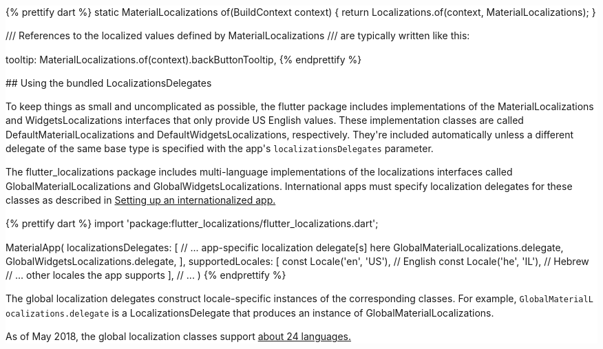 {% prettify dart %}
static MaterialLocalizations of(BuildContext context) {
  return Localizations.of<MaterialLocalizations>(context, MaterialLocalizations);
}

/// References to the localized values defined by MaterialLocalizations
/// are typically written like this:

tooltip: MaterialLocalizations.of(context).backButtonTooltip,
{% endprettify %}

<a name="using-bundles">
## Using the bundled Localizations&shy;Delegates

To keep things as small and uncomplicated as possible, the flutter
package includes implementations of the MaterialLocalizations and
WidgetsLocalizations interfaces that only provide US English
values. These implementation classes are called
DefaultMaterialLocalizations and DefaultWidgetsLocalizations, respectively.
They're included automatically unless a
different delegate of the same base type is specified with the app's
`localizationsDelegates` parameter.

The flutter_localizations package includes multi-language
implementations of the localizations interfaces called
GlobalMaterialLocalizations and GlobalWidgetsLocalizations.
International apps must specify localization delegates for
these classes as described in [Setting up an internationalized
app.](#setting-up)

{% prettify dart %}
import 'package:flutter_localizations/flutter_localizations.dart';

MaterialApp(
 localizationsDelegates: [
   // ... app-specific localization delegate[s] here
   GlobalMaterialLocalizations.delegate,
   GlobalWidgetsLocalizations.delegate,
 ],
 supportedLocales: [
    const Locale('en', 'US'), // English
    const Locale('he', 'IL'), // Hebrew
    // ... other locales the app supports
  ],
  // ...
)
{% endprettify %}

The global localization delegates construct locale-specific instances
of the corresponding classes. For example,
`GlobalMaterialLocalizations.delegate` is a LocalizationsDelegate
that produces an instance of GlobalMaterialLocalizations.

As of May 2018, the global localization classes support [about 24
languages.]({{site.github}}/flutter/flutter/tree/master/packages/flutter_localizations/lib/src/l10n)
